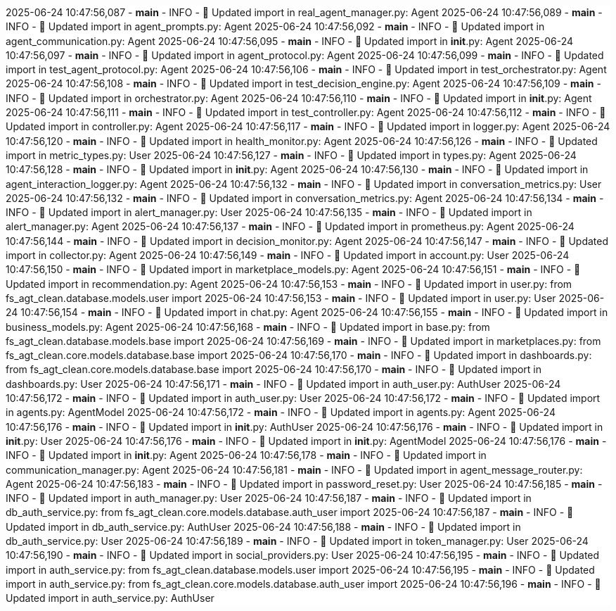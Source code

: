 2025-06-24 10:47:56,087 - __main__ - INFO -     🔄 Updated import in real_agent_manager.py: Agent
2025-06-24 10:47:56,089 - __main__ - INFO -     🔄 Updated import in agent_prompts.py: Agent
2025-06-24 10:47:56,092 - __main__ - INFO -     🔄 Updated import in agent_communication.py: Agent
2025-06-24 10:47:56,095 - __main__ - INFO -     🔄 Updated import in __init__.py: Agent
2025-06-24 10:47:56,097 - __main__ - INFO -     🔄 Updated import in agent_protocol.py: Agent
2025-06-24 10:47:56,099 - __main__ - INFO -     🔄 Updated import in test_agent_protocol.py: Agent
2025-06-24 10:47:56,106 - __main__ - INFO -     🔄 Updated import in test_orchestrator.py: Agent
2025-06-24 10:47:56,108 - __main__ - INFO -     🔄 Updated import in test_decision_engine.py: Agent
2025-06-24 10:47:56,109 - __main__ - INFO -     🔄 Updated import in orchestrator.py: Agent
2025-06-24 10:47:56,110 - __main__ - INFO -     🔄 Updated import in __init__.py: Agent
2025-06-24 10:47:56,111 - __main__ - INFO -     🔄 Updated import in test_controller.py: Agent
2025-06-24 10:47:56,112 - __main__ - INFO -     🔄 Updated import in controller.py: Agent
2025-06-24 10:47:56,117 - __main__ - INFO -     🔄 Updated import in logger.py: Agent
2025-06-24 10:47:56,120 - __main__ - INFO -     🔄 Updated import in health_monitor.py: Agent
2025-06-24 10:47:56,126 - __main__ - INFO -     🔄 Updated import in metric_types.py: User
2025-06-24 10:47:56,127 - __main__ - INFO -     🔄 Updated import in types.py: Agent
2025-06-24 10:47:56,128 - __main__ - INFO -     🔄 Updated import in __init__.py: Agent
2025-06-24 10:47:56,130 - __main__ - INFO -     🔄 Updated import in agent_interaction_logger.py: Agent
2025-06-24 10:47:56,132 - __main__ - INFO -     🔄 Updated import in conversation_metrics.py: User
2025-06-24 10:47:56,132 - __main__ - INFO -     🔄 Updated import in conversation_metrics.py: Agent
2025-06-24 10:47:56,134 - __main__ - INFO -     🔄 Updated import in alert_manager.py: User
2025-06-24 10:47:56,135 - __main__ - INFO -     🔄 Updated import in alert_manager.py: Agent
2025-06-24 10:47:56,137 - __main__ - INFO -     🔄 Updated import in prometheus.py: Agent
2025-06-24 10:47:56,144 - __main__ - INFO -     🔄 Updated import in decision_monitor.py: Agent
2025-06-24 10:47:56,147 - __main__ - INFO -     🔄 Updated import in collector.py: Agent
2025-06-24 10:47:56,149 - __main__ - INFO -     🔄 Updated import in account.py: User
2025-06-24 10:47:56,150 - __main__ - INFO -     🔄 Updated import in marketplace_models.py: Agent
2025-06-24 10:47:56,151 - __main__ - INFO -     🔄 Updated import in recommendation.py: Agent
2025-06-24 10:47:56,153 - __main__ - INFO -     🔄 Updated import in user.py: from fs_agt_clean.database.models.user import
2025-06-24 10:47:56,153 - __main__ - INFO -     🔄 Updated import in user.py: User
2025-06-24 10:47:56,154 - __main__ - INFO -     🔄 Updated import in chat.py: Agent
2025-06-24 10:47:56,155 - __main__ - INFO -     🔄 Updated import in business_models.py: Agent
2025-06-24 10:47:56,168 - __main__ - INFO -     🔄 Updated import in base.py: from fs_agt_clean.database.models.base import
2025-06-24 10:47:56,169 - __main__ - INFO -     🔄 Updated import in marketplaces.py: from fs_agt_clean.core.models.database.base import
2025-06-24 10:47:56,170 - __main__ - INFO -     🔄 Updated import in dashboards.py: from fs_agt_clean.core.models.database.base import
2025-06-24 10:47:56,170 - __main__ - INFO -     🔄 Updated import in dashboards.py: User
2025-06-24 10:47:56,171 - __main__ - INFO -     🔄 Updated import in auth_user.py: AuthUser
2025-06-24 10:47:56,172 - __main__ - INFO -     🔄 Updated import in auth_user.py: User
2025-06-24 10:47:56,172 - __main__ - INFO -     🔄 Updated import in agents.py: AgentModel
2025-06-24 10:47:56,172 - __main__ - INFO -     🔄 Updated import in agents.py: Agent
2025-06-24 10:47:56,176 - __main__ - INFO -     🔄 Updated import in __init__.py: AuthUser
2025-06-24 10:47:56,176 - __main__ - INFO -     🔄 Updated import in __init__.py: User
2025-06-24 10:47:56,176 - __main__ - INFO -     🔄 Updated import in __init__.py: AgentModel
2025-06-24 10:47:56,176 - __main__ - INFO -     🔄 Updated import in __init__.py: Agent
2025-06-24 10:47:56,178 - __main__ - INFO -     🔄 Updated import in communication_manager.py: Agent
2025-06-24 10:47:56,181 - __main__ - INFO -     🔄 Updated import in agent_message_router.py: Agent
2025-06-24 10:47:56,183 - __main__ - INFO -     🔄 Updated import in password_reset.py: User
2025-06-24 10:47:56,185 - __main__ - INFO -     🔄 Updated import in auth_manager.py: User
2025-06-24 10:47:56,187 - __main__ - INFO -     🔄 Updated import in db_auth_service.py: from fs_agt_clean.core.models.database.auth_user import
2025-06-24 10:47:56,187 - __main__ - INFO -     🔄 Updated import in db_auth_service.py: AuthUser
2025-06-24 10:47:56,188 - __main__ - INFO -     🔄 Updated import in db_auth_service.py: User
2025-06-24 10:47:56,189 - __main__ - INFO -     🔄 Updated import in token_manager.py: User
2025-06-24 10:47:56,190 - __main__ - INFO -     🔄 Updated import in social_providers.py: User
2025-06-24 10:47:56,195 - __main__ - INFO -     🔄 Updated import in auth_service.py: from fs_agt_clean.database.models.user import
2025-06-24 10:47:56,195 - __main__ - INFO -     🔄 Updated import in auth_service.py: from fs_agt_clean.core.models.database.auth_user import
2025-06-24 10:47:56,196 - __main__ - INFO -     🔄 Updated import in auth_service.py: AuthUser